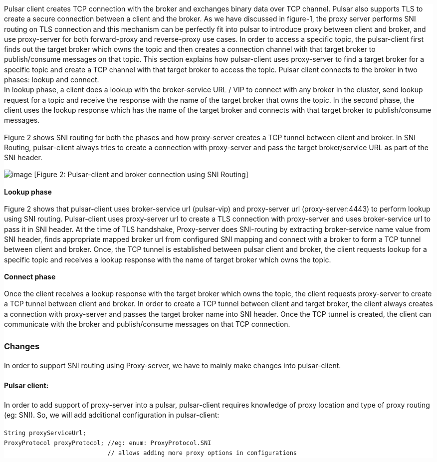 Pulsar client creates TCP connection with the broker and exchanges binary data over TCP channel. Pulsar also supports TLS to create a secure connection between a client and the broker. As we have discussed in figure-1, the proxy server performs SNI routing on TLS connection and this mechanism can be perfectly fit into pulsar to introduce proxy between client and broker, and use proxy-server for both forward-proxy and reverse-proxy use cases. 
In order to access a specific topic, the pulsar-client first finds out the target broker which owns the topic and then creates a connection channel with that target broker to publish/consume messages on that topic. This section explains how pulsar-client uses proxy-server to find a target broker for a specific topic and create a TCP channel with that target broker to access the topic.
Pulsar client connects to the broker in two phases: lookup and connect.  
In lookup phase, a client does a lookup with the broker-service URL / VIP to connect with any broker in the cluster, send lookup request for a topic and receive the response with the name of the target broker that owns the topic. In the second phase, the client uses the lookup response which has the name of the target broker and connects with that target broker to publish/consume messages. 

Figure 2 shows SNI routing for both the phases and how proxy-server creates a TCP tunnel between client and broker. In SNI Routing, pulsar-client always tries to create a connection with proxy-server and pass the target broker/service URL as part of the SNI header. 
 

![image](https://user-images.githubusercontent.com/2898254/76898221-879c5d00-6852-11ea-97ed-155e78f7dead.png)
                                                        [Figure 2: Pulsar-client and broker connection using SNI Routing]

**Lookup phase**

Figure 2 shows that pulsar-client uses broker-service url (pulsar-vip) and proxy-server url (proxy-server:4443) to perform lookup using SNI routing. Pulsar-client uses proxy-server url to create a TLS connection with proxy-server and uses broker-service url to pass it in SNI header. At the time of TLS handshake, Proxy-server does SNI-routing by extracting broker-service name value from SNI header, finds appropriate mapped broker url from configured SNI mapping and connect with a broker to form a TCP tunnel between client and broker. Once, the TCP tunnel is established between pulsar client and broker, the client requests lookup for a specific topic and receives a lookup response with the name of target broker which owns the topic.

**Connect phase**

Once the client receives a lookup response with the target broker which owns the topic, the client requests proxy-server to create a TCP tunnel between client and broker. In order to create a TCP tunnel between client and target broker, the client always creates a connection with proxy-server and passes the target broker name into SNI header. Once the TCP tunnel is created, the client can communicate with the broker and publish/consume messages on that TCP connection.


### Changes

In order to support SNI routing using Proxy-server, we have to mainly make changes into pulsar-client.
#### Pulsar client:
In order to add support of proxy-server into a pulsar, pulsar-client requires knowledge of proxy location and type of proxy routing (eg: SNI). So, we will add additional configuration in pulsar-client:
```
String proxyServiceUrl;
ProxyProtocol proxyProtocol; //eg: enum: ProxyProtocol.SNI 
                             // allows adding more proxy options in configurations
```
